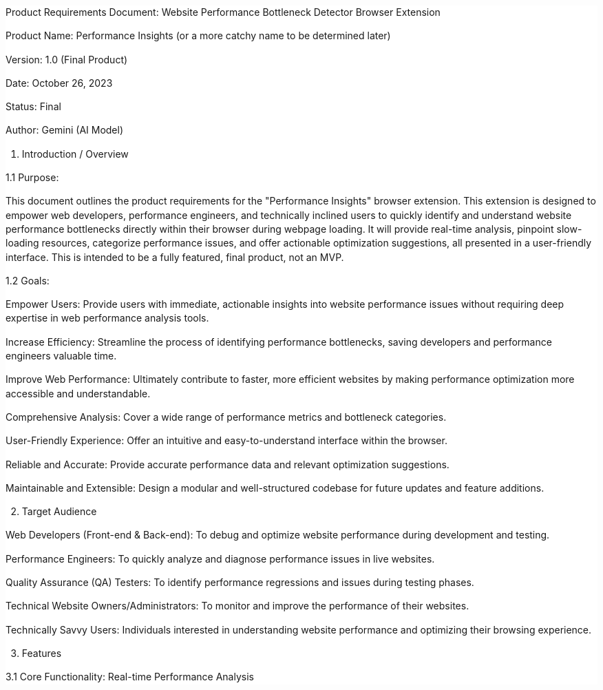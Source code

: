Product Requirements Document: Website Performance Bottleneck Detector Browser Extension

Product Name: Performance Insights (or a more catchy name to be determined later)

Version: 1.0 (Final Product)

Date: October 26, 2023

Status: Final

Author: Gemini (AI Model)

1. Introduction / Overview

1.1 Purpose:

This document outlines the product requirements for the "Performance Insights" browser extension. This extension is designed to empower web developers, performance engineers, and technically inclined users to quickly identify and understand website performance bottlenecks directly within their browser during webpage loading. It will provide real-time analysis, pinpoint slow-loading resources, categorize performance issues, and offer actionable optimization suggestions, all presented in a user-friendly interface. This is intended to be a fully featured, final product, not an MVP.

1.2 Goals:

Empower Users: Provide users with immediate, actionable insights into website performance issues without requiring deep expertise in web performance analysis tools.

Increase Efficiency: Streamline the process of identifying performance bottlenecks, saving developers and performance engineers valuable time.

Improve Web Performance: Ultimately contribute to faster, more efficient websites by making performance optimization more accessible and understandable.

Comprehensive Analysis: Cover a wide range of performance metrics and bottleneck categories.

User-Friendly Experience: Offer an intuitive and easy-to-understand interface within the browser.

Reliable and Accurate: Provide accurate performance data and relevant optimization suggestions.

Maintainable and Extensible: Design a modular and well-structured codebase for future updates and feature additions.

2. Target Audience

Web Developers (Front-end & Back-end): To debug and optimize website performance during development and testing.

Performance Engineers: To quickly analyze and diagnose performance issues in live websites.

Quality Assurance (QA) Testers: To identify performance regressions and issues during testing phases.

Technical Website Owners/Administrators: To monitor and improve the performance of their websites.

Technically Savvy Users: Individuals interested in understanding website performance and optimizing their browsing experience.

3. Features

3.1 Core Functionality: Real-time Performance Analysis
